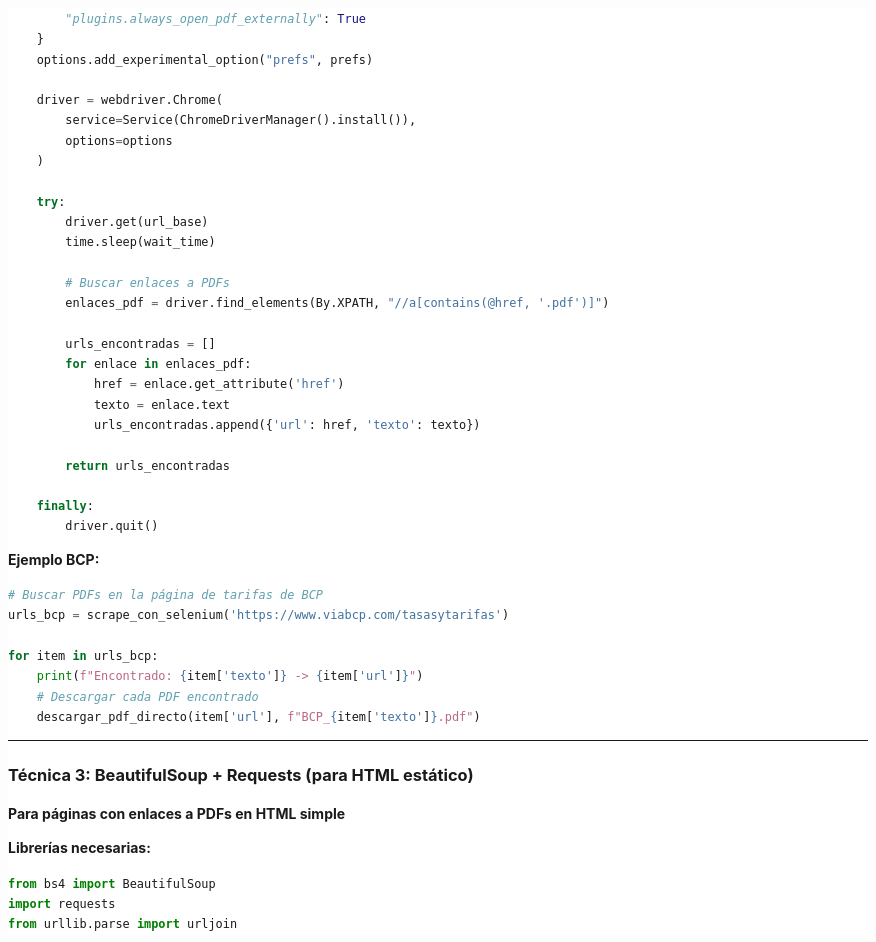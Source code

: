 ```python
        "plugins.always_open_pdf_externally": True
    }
    options.add_experimental_option("prefs", prefs)

    driver = webdriver.Chrome(
        service=Service(ChromeDriverManager().install()),
        options=options
    )

    try:
        driver.get(url_base)
        time.sleep(wait_time)

        # Buscar enlaces a PDFs
        enlaces_pdf = driver.find_elements(By.XPATH, "//a[contains(@href, '.pdf')]")

        urls_encontradas = []
        for enlace in enlaces_pdf:
            href = enlace.get_attribute('href')
            texto = enlace.text
            urls_encontradas.append({'url': href, 'texto': texto})

        return urls_encontradas

    finally:
        driver.quit()
```

**Ejemplo BCP:**
```python
# Buscar PDFs en la página de tarifas de BCP
urls_bcp = scrape_con_selenium('https://www.viabcp.com/tasasytarifas')

for item in urls_bcp:
    print(f"Encontrado: {item['texto']} -> {item['url']}")
    # Descargar cada PDF encontrado
    descargar_pdf_directo(item['url'], f"BCP_{item['texto']}.pdf")
```

---

### Técnica 3: BeautifulSoup + Requests (para HTML estático)

**Para páginas con enlaces a PDFs en HTML simple**

**Librerías necesarias:**
```python
from bs4 import BeautifulSoup
import requests
from urllib.parse import urljoin
```
